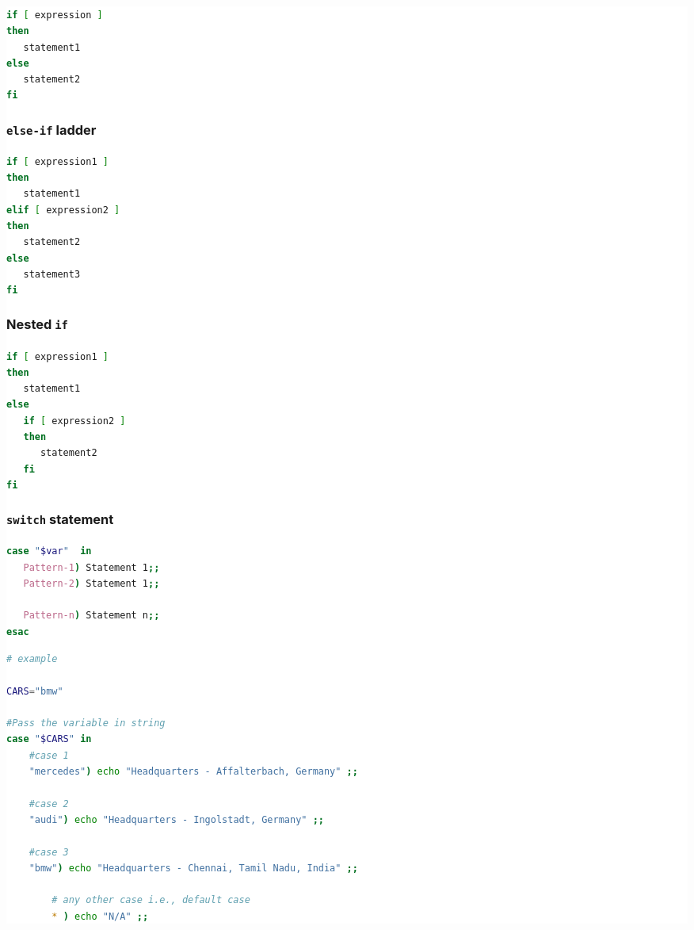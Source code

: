 ```bash
if [ expression ]
then
   statement1
else
   statement2
fi
```

### `else-if` ladder

```bash
if [ expression1 ]
then
   statement1
elif [ expression2 ]
then
   statement2
else
   statement3
fi
```

### Nested `if`

```bash
if [ expression1 ]
then
   statement1
else
   if [ expression2 ]
   then
      statement2
   fi
fi
```

### `switch` statement

```bash
case "$var"  in
   Pattern-1) Statement 1;;
   Pattern-2) Statement 1;;

   Pattern-n) Statement n;;
esac
```

```bash
# example

CARS="bmw"
  
#Pass the variable in string 
case "$CARS" in 
    #case 1 
    "mercedes") echo "Headquarters - Affalterbach, Germany" ;; 
      
    #case 2 
    "audi") echo "Headquarters - Ingolstadt, Germany" ;; 
      
    #case 3 
    "bmw") echo "Headquarters - Chennai, Tamil Nadu, India" ;; 

		# any other case i.e., default case
		* ) echo "N/A" ;;
```